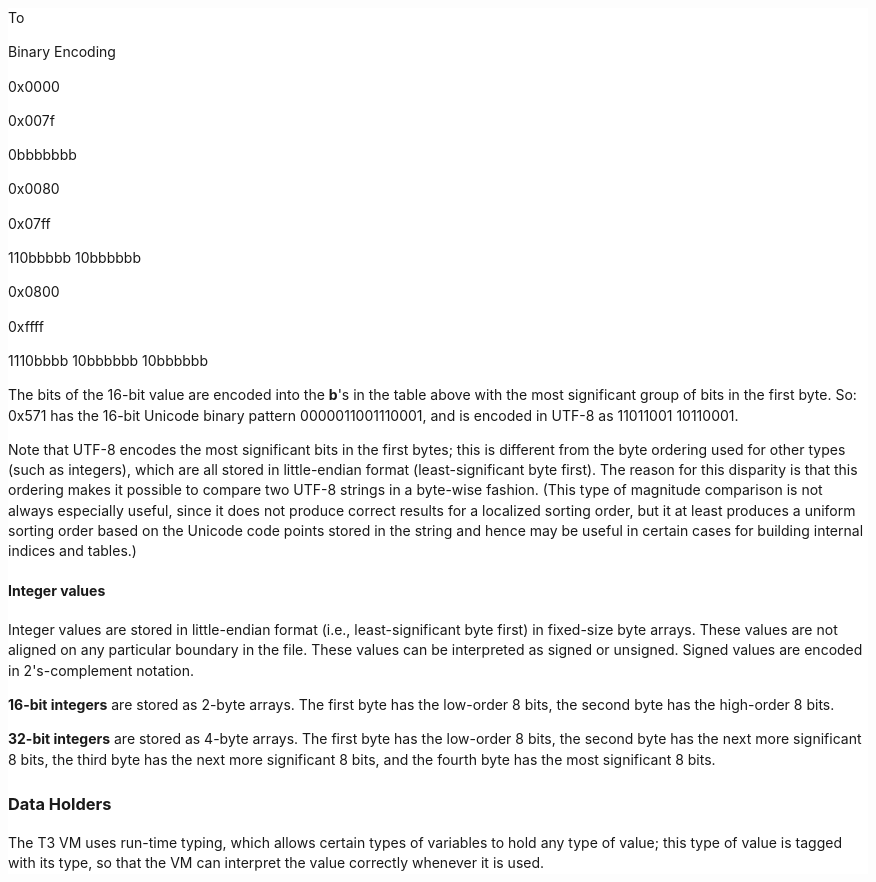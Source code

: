 To

Binary Encoding

0x0000

0x007f

0bbbbbbb

0x0080

0x07ff

110bbbbb 10bbbbbb

0x0800

0xffff

1110bbbb 10bbbbbb 10bbbbbb

The bits of the 16-bit value are encoded into the **b**'s in the table
above with the most significant group of bits in the first byte. So:
0x571 has the 16-bit Unicode binary pattern 0000011001110001, and is
encoded in UTF-8 as 11011001 10110001.

Note that UTF-8 encodes the most significant bits in the first bytes;
this is different from the byte ordering used for other types (such as
integers), which are all stored in little-endian format
(least-significant byte first). The reason for this disparity is that
this ordering makes it possible to compare two UTF-8 strings in a
byte-wise fashion. (This type of magnitude comparison is not always
especially useful, since it does not produce correct results for a
localized sorting order, but it at least produces a uniform sorting
order based on the Unicode code points stored in the string and hence
may be useful in certain cases for building internal indices and
tables.)

#### Integer values

Integer values are stored in little-endian format (i.e.,
least-significant byte first) in fixed-size byte arrays. These values
are not aligned on any particular boundary in the file. These values can
be interpreted as signed or unsigned. Signed values are encoded in
2's-complement notation.

**16-bit integers** are stored as 2-byte arrays. The first byte has the
low-order 8 bits, the second byte has the high-order 8 bits.

**32-bit integers** are stored as 4-byte arrays. The first byte has the
low-order 8 bits, the second byte has the next more significant 8 bits,
the third byte has the next more significant 8 bits, and the fourth byte
has the most significant 8 bits.

### Data Holders

The T3 VM uses run-time typing, which allows certain types of variables
to hold any type of value; this type of value is tagged with its type,
so that the VM can interpret the value correctly whenever it is used.
